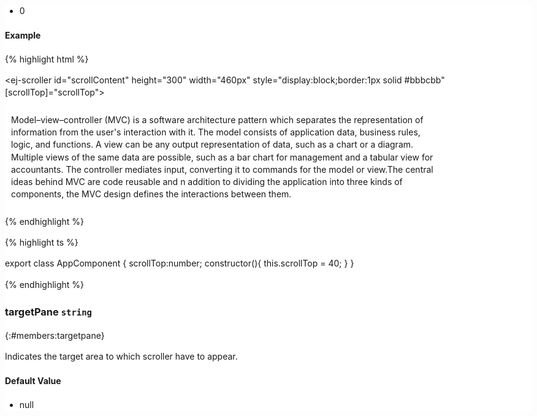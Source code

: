 * 0




#### Example



{% highlight html %}

<ej-scroller id="scrollContent" height="300" width="460px" style="display:block;border:1px solid #bbbcbb" [scrollTop]="scrollTop">
    <div>
        <div class="sampleContent" style="width:700px;padding:10px">
            Model–view–controller (MVC) is a software architecture pattern which separates the representation of information from the
            user's interaction with it. The model consists of application data, business rules, logic, and functions. A view
            can be any output representation of data, such as a chart or a diagram. Multiple views of the same data are possible,
            such as a bar chart for management and a tabular view for accountants. The controller mediates input, converting
            it to commands for the model or view.The central ideas behind MVC are code reusable and n addition to dividing
            the application into three kinds of components, the MVC design defines the interactions between them.
        </div>
    </div>
</ej-scroller>

{% endhighlight %}

{% highlight ts %}

export class AppComponent { 
        scrollTop:number;
        constructor(){
        this.scrollTop = 40;
        }
 }

{% endhighlight %}


### targetPane `string`
{:#members:targetpane}




Indicates the target area to which scroller have to appear.


#### Default Value




* null
